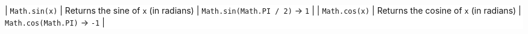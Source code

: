 | `Math.sin(x)`              | Returns the sine of `x` (in radians)                                | `Math.sin(Math.PI / 2)` → `1`   |
| `Math.cos(x)`              | Returns the cosine of `x` (in radians)                              | `Math.cos(Math.PI)` → `-1`      |
